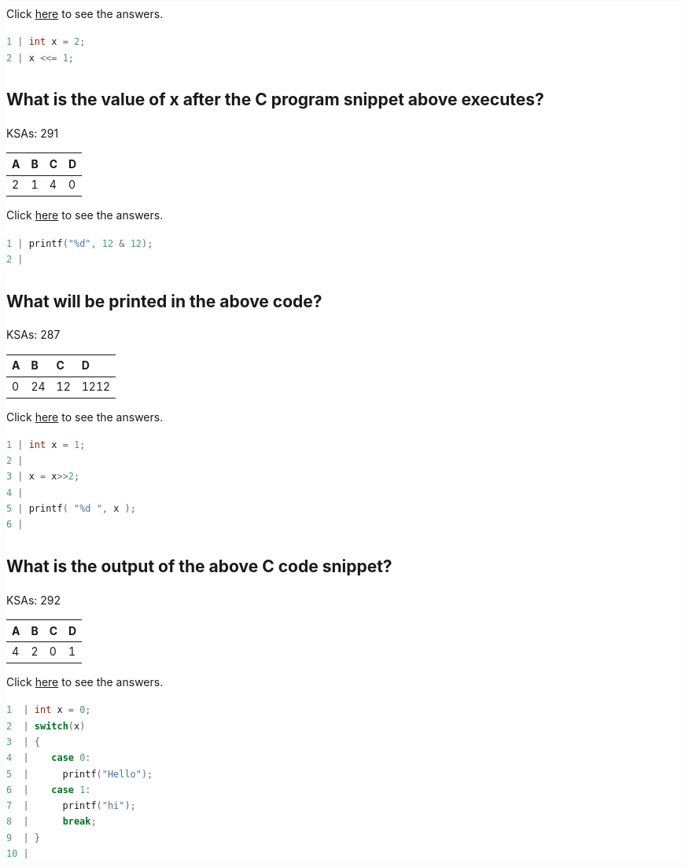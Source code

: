 Click [here](questions/Basic_Dev/c-binary-search-tree/README.md) to see the answers.

```c
1 | int x = 2; 
2 | x <<= 1;
```

## What is the value of x after the C program snippet above executes?

KSAs: 291

| A | B | C | D |
| :--- | :--- | :--- | :--- |
| 2 | 1 | 4 | 0 |

Click [here](questions/Basic_Dev/c-bit-shift-left/README.md) to see the answers.

```c
1 | printf("%d", 12 & 12);
2 | 
```

## What will be printed in the above code?

KSAs: 287

| A | B | C | D |
| :--- | :--- | :--- | :--- |
| 0 | 24 | 12 | 1212 |

Click [here](questions/Basic_Dev/c-bitwise-operators_1/README.md) to see the answers.

```c
1 | int x = 1;
2 | 
3 | x = x>>2;
4 | 
5 | printf( "%d ", x );
6 | 
```

## What is the output of the above C code snippet?

KSAs: 292

| A | B | C | D |
| :--- | :--- | :--- | :--- |
| 4 | 2 | 0 | 1 |

Click [here](questions/Basic_Dev/c-bitwise-operators_2/README.md) to see the answers.

```c
1  | int x = 0;
2  | switch(x) 
3  | {
4  |    case 0: 
5  |      printf("Hello");
6  |    case 1: 
7  |      printf("hi"); 
8  |      break;
9  | }
10 | 
```

